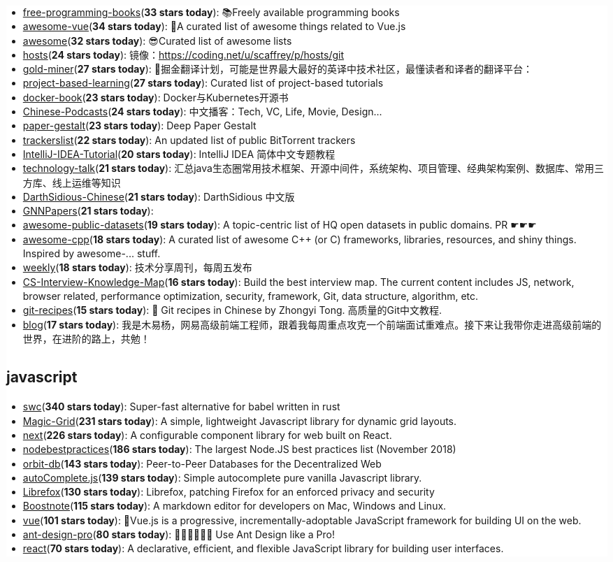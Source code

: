 * [free-programming-books](https://github.com/EbookFoundation/free-programming-books)(**33 stars today**): 📚Freely available programming books
* [awesome-vue](https://github.com/vuejs/awesome-vue)(**34 stars today**): 🎉A curated list of awesome things related to Vue.js
* [awesome](https://github.com/sindresorhus/awesome)(**32 stars today**): 😎Curated list of awesome lists
* [hosts](https://github.com/googlehosts/hosts)(**24 stars today**): 镜像：https://coding.net/u/scaffrey/p/hosts/git
* [gold-miner](https://github.com/xitu/gold-miner)(**27 stars today**): 🥇掘金翻译计划，可能是世界最大最好的英译中技术社区，最懂读者和译者的翻译平台：
* [project-based-learning](https://github.com/tuvtran/project-based-learning)(**27 stars today**): Curated list of project-based tutorials
* [docker-book](https://github.com/itmuch/docker-book)(**23 stars today**): Docker与Kubernetes开源书
* [Chinese-Podcasts](https://github.com/alaskasquirrel/Chinese-Podcasts)(**24 stars today**): 中文播客：Tech, VC, Life, Movie, Design...
* [paper-gestalt](https://github.com/vt-vl-lab/paper-gestalt)(**23 stars today**): Deep Paper Gestalt
* [trackerslist](https://github.com/ngosang/trackerslist)(**22 stars today**): An updated list of public BitTorrent trackers
* [IntelliJ-IDEA-Tutorial](https://github.com/judasn/IntelliJ-IDEA-Tutorial)(**20 stars today**): IntelliJ IDEA 简体中文专题教程
* [technology-talk](https://github.com/aalansehaiyang/technology-talk)(**21 stars today**): 汇总java生态圈常用技术框架、开源中间件，系统架构、项目管理、经典架构案例、数据库、常用三方库、线上运维等知识
* [DarthSidious-Chinese](https://github.com/crazywa1ker/DarthSidious-Chinese)(**21 stars today**): DarthSidious 中文版
* [GNNPapers](https://github.com/thunlp/GNNPapers)(**21 stars today**): 
* [awesome-public-datasets](https://github.com/awesomedata/awesome-public-datasets)(**19 stars today**): A topic-centric list of HQ open datasets in public domains. PR ☛☛☛
* [awesome-cpp](https://github.com/fffaraz/awesome-cpp)(**18 stars today**): A curated list of awesome C++ (or C) frameworks, libraries, resources, and shiny things. Inspired by awesome-... stuff.
* [weekly](https://github.com/ruanyf/weekly)(**18 stars today**): 技术分享周刊，每周五发布
* [CS-Interview-Knowledge-Map](https://github.com/InterviewMap/CS-Interview-Knowledge-Map)(**16 stars today**): Build the best interview map. The current content includes JS, network, browser related, performance optimization, security, framework, Git, data structure, algorithm, etc.
* [git-recipes](https://github.com/geeeeeeeeek/git-recipes)(**15 stars today**): 🥡 Git recipes in Chinese by Zhongyi Tong. 高质量的Git中文教程.
* [blog](https://github.com/yygmind/blog)(**17 stars today**): 我是木易杨，网易高级前端工程师，跟着我每周重点攻克一个前端面试重难点。接下来让我带你走进高级前端的世界，在进阶的路上，共勉！

## javascript
* [swc](https://github.com/swc-project/swc)(**340 stars today**): Super-fast alternative for babel written in rust
* [Magic-Grid](https://github.com/e-oj/Magic-Grid)(**231 stars today**): A simple, lightweight Javascript library for dynamic grid layouts.
* [next](https://github.com/alibaba-fusion/next)(**226 stars today**): A configurable component library for web built on React.
* [nodebestpractices](https://github.com/i0natan/nodebestpractices)(**186 stars today**): The largest Node.JS best practices list (November 2018)
* [orbit-db](https://github.com/orbitdb/orbit-db)(**143 stars today**): Peer-to-Peer Databases for the Decentralized Web
* [autoComplete.js](https://github.com/TarekRaafat/autoComplete.js)(**139 stars today**): Simple autocomplete pure vanilla Javascript library.
* [Librefox](https://github.com/intika/Librefox)(**130 stars today**): Librefox, patching Firefox for an enforced privacy and security
* [Boostnote](https://github.com/BoostIO/Boostnote)(**115 stars today**): A markdown editor for developers on Mac, Windows and Linux.
* [vue](https://github.com/vuejs/vue)(**101 stars today**): 🖖Vue.js is a progressive, incrementally-adoptable JavaScript framework for building UI on the web.
* [ant-design-pro](https://github.com/ant-design/ant-design-pro)(**80 stars today**): 👨🏻‍💻👩🏻‍💻 Use Ant Design like a Pro!
* [react](https://github.com/facebook/react)(**70 stars today**): A declarative, efficient, and flexible JavaScript library for building user interfaces.